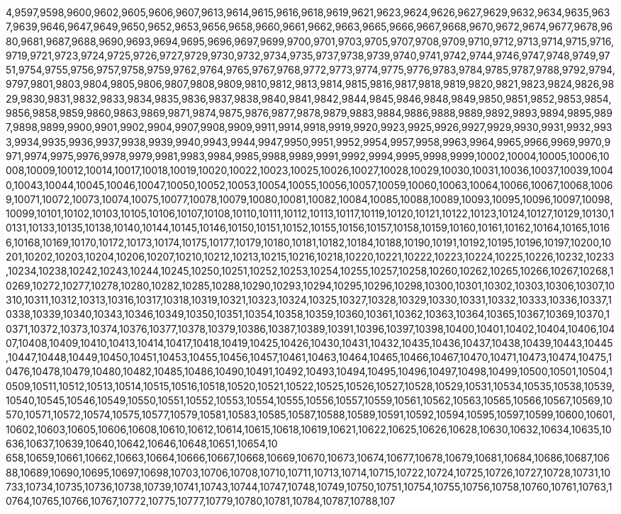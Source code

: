 4,9597,9598,9600,9602,9605,9606,9607,9613,9614,9615,9616,9618,9619,9621,9623,9624,9626,9627,9629,9632,9634,9635,9637,9639,9646,9647,9649,9650,9652,9653,9656,9658,9660,9661,9662,9663,9665,9666,9667,9668,9670,9672,9674,9677,9678,9680,9681,9687,9688,9690,9693,9694,9695,9696,9697,9699,9700,9701,9703,9705,9707,9708,9709,9710,9712,9713,9714,9715,9716,9719,9721,9723,9724,9725,9726,9727,9729,9730,9732,9734,9735,9737,9738,9739,9740,9741,9742,9744,9746,9747,9748,9749,9751,9754,9755,9756,9757,9758,9759,9762,9764,9765,9767,9768,9772,9773,9774,9775,9776,9783,9784,9785,9787,9788,9792,9794,9797,9801,9803,9804,9805,9806,9807,9808,9809,9810,9812,9813,9814,9815,9816,9817,9818,9819,9820,9821,9823,9824,9826,9829,9830,9831,9832,9833,9834,9835,9836,9837,9838,9840,9841,9842,9844,9845,9846,9848,9849,9850,9851,9852,9853,9854,9856,9858,9859,9860,9863,9869,9871,9874,9875,9876,9877,9878,9879,9883,9884,9886,9888,9889,9892,9893,9894,9895,9897,9898,9899,9900,9901,9902,9904,9907,9908,9909,9911,9914,9918,9919,9920,9923,9925,9926,9927,9929,9930,9931,9932,9933,9934,9935,9936,9937,9938,9939,9940,9943,9944,9947,9950,9951,9952,9954,9957,9958,9963,9964,9965,9966,9969,9970,9971,9974,9975,9976,9978,9979,9981,9983,9984,9985,9988,9989,9991,9992,9994,9995,9998,9999,10002,10004,10005,10006,10008,10009,10012,10014,10017,10018,10019,10020,10022,10023,10025,10026,10027,10028,10029,10030,10031,10036,10037,10039,10040,10043,10044,10045,10046,10047,10050,10052,10053,10054,10055,10056,10057,10059,10060,10063,10064,10066,10067,10068,10069,10071,10072,10073,10074,10075,10077,10078,10079,10080,10081,10082,10084,10085,10088,10089,10093,10095,10096,10097,10098,10099,10101,10102,10103,10105,10106,10107,10108,10110,10111,10112,10113,10117,10119,10120,10121,10122,10123,10124,10127,10129,10130,10131,10133,10135,10138,10140,10144,10145,10146,10150,10151,10152,10155,10156,10157,10158,10159,10160,10161,10162,10164,10165,10166,10168,10169,10170,10172,10173,10174,10175,10177,10179,10180,10181,10182,10184,10188,10190,10191,10192,10195,10196,10197,10200,10201,10202,10203,10204,10206,10207,10210,10212,10213,10215,10216,10218,10220,10221,10222,10223,10224,10225,10226,10232,10233,10234,10238,10242,10243,10244,10245,10250,10251,10252,10253,10254,10255,10257,10258,10260,10262,10265,10266,10267,10268,10269,10272,10277,10278,10280,10282,10285,10288,10290,10293,10294,10295,10296,10298,10300,10301,10302,10303,10306,10307,10310,10311,10312,10313,10316,10317,10318,10319,10321,10323,10324,10325,10327,10328,10329,10330,10331,10332,10333,10336,10337,10338,10339,10340,10343,10346,10349,10350,10351,10354,10358,10359,10360,10361,10362,10363,10364,10365,10367,10369,10370,10371,10372,10373,10374,10376,10377,10378,10379,10386,10387,10389,10391,10396,10397,10398,10400,10401,10402,10404,10406,10407,10408,10409,10410,10413,10414,10417,10418,10419,10425,10426,10430,10431,10432,10435,10436,10437,10438,10439,10443,10445,10447,10448,10449,10450,10451,10453,10455,10456,10457,10461,10463,10464,10465,10466,10467,10470,10471,10473,10474,10475,10476,10478,10479,10480,10482,10485,10486,10490,10491,10492,10493,10494,10495,10496,10497,10498,10499,10500,10501,10504,10509,10511,10512,10513,10514,10515,10516,10518,10520,10521,10522,10525,10526,10527,10528,10529,10531,10534,10535,10538,10539,10540,10545,10546,10549,10550,10551,10552,10553,10554,10555,10556,10557,10559,10561,10562,10563,10565,10566,10567,10569,10570,10571,10572,10574,10575,10577,10579,10581,10583,10585,10587,10588,10589,10591,10592,10594,10595,10597,10599,10600,10601,10602,10603,10605,10606,10608,10610,10612,10614,10615,10618,10619,10621,10622,10625,10626,10628,10630,10632,10634,10635,10636,10637,10639,10640,10642,10646,10648,10651,10654,10
658,10659,10661,10662,10663,10664,10666,10667,10668,10669,10670,10673,10674,10677,10678,10679,10681,10684,10686,10687,10688,10689,10690,10695,10697,10698,10703,10706,10708,10710,10711,10713,10714,10715,10722,10724,10725,10726,10727,10728,10731,10733,10734,10735,10736,10738,10739,10741,10743,10744,10747,10748,10749,10750,10751,10754,10755,10756,10758,10760,10761,10763,10764,10765,10766,10767,10772,10775,10777,10779,10780,10781,10784,10787,10788,107